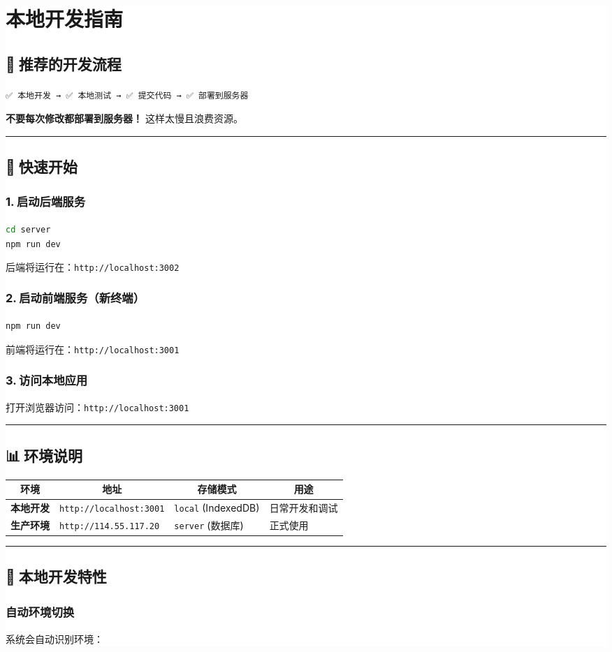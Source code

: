 # 本地开发指南

## 🎯 推荐的开发流程

```
✅ 本地开发 → ✅ 本地测试 → ✅ 提交代码 → ✅ 部署到服务器
```

**不要每次修改都部署到服务器！** 这样太慢且浪费资源。

---

## 🚀 快速开始

### 1. 启动后端服务

```bash
cd server
npm run dev
```

后端将运行在：`http://localhost:3002`

### 2. 启动前端服务（新终端）

```bash
npm run dev
```

前端将运行在：`http://localhost:3001`

### 3. 访问本地应用

打开浏览器访问：`http://localhost:3001`

---

## 📊 环境说明

| 环境 | 地址 | 存储模式 | 用途 |
|------|------|----------|------|
| **本地开发** | `http://localhost:3001` | `local` (IndexedDB) | 日常开发和调试 |
| **生产环境** | `http://114.55.117.20` | `server` (数据库) | 正式使用 |

---

## 🔧 本地开发特性

### 自动环境切换

系统会自动识别环境：
